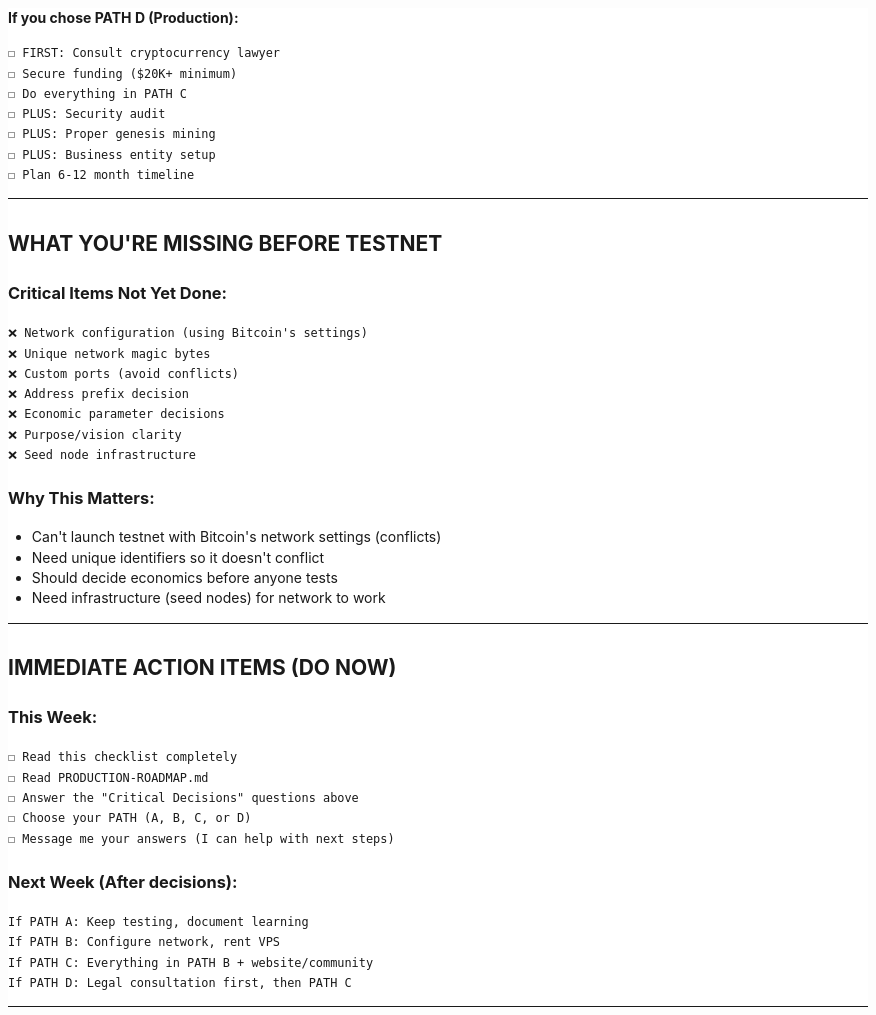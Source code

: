 **If you chose PATH D (Production):**
```
☐ FIRST: Consult cryptocurrency lawyer
☐ Secure funding ($20K+ minimum)
☐ Do everything in PATH C
☐ PLUS: Security audit
☐ PLUS: Proper genesis mining
☐ PLUS: Business entity setup
☐ Plan 6-12 month timeline
```

---

## WHAT YOU'RE MISSING BEFORE TESTNET

### Critical Items Not Yet Done:
```
❌ Network configuration (using Bitcoin's settings)
❌ Unique network magic bytes
❌ Custom ports (avoid conflicts)
❌ Address prefix decision
❌ Economic parameter decisions
❌ Purpose/vision clarity
❌ Seed node infrastructure
```

### Why This Matters:
- Can't launch testnet with Bitcoin's network settings (conflicts)
- Need unique identifiers so it doesn't conflict
- Should decide economics before anyone tests
- Need infrastructure (seed nodes) for network to work

---

## IMMEDIATE ACTION ITEMS (DO NOW)

### This Week:
```
☐ Read this checklist completely
☐ Read PRODUCTION-ROADMAP.md
☐ Answer the "Critical Decisions" questions above
☐ Choose your PATH (A, B, C, or D)
☐ Message me your answers (I can help with next steps)
```

### Next Week (After decisions):
```
If PATH A: Keep testing, document learning
If PATH B: Configure network, rent VPS
If PATH C: Everything in PATH B + website/community
If PATH D: Legal consultation first, then PATH C
```

---